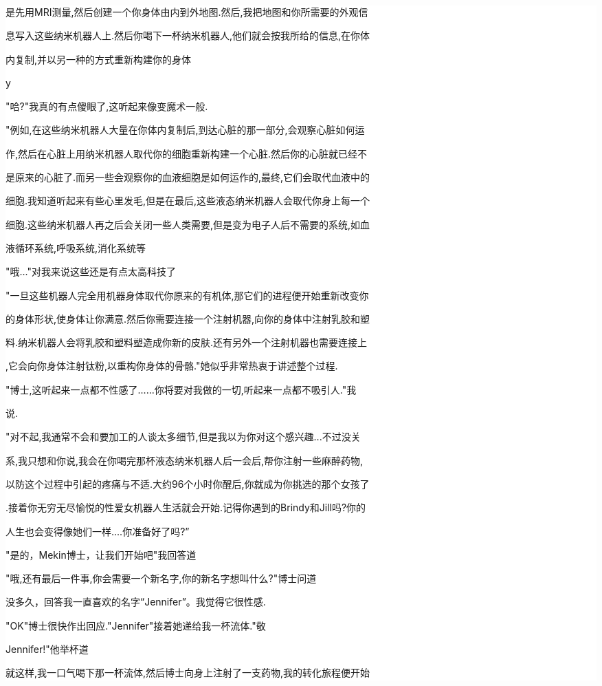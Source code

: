 是先用MRI测量,然后创建一个你身体由内到外地图.然后,我把地图和你所需要的外观信

息写入这些纳米机器人上.然后你喝下一杯纳米机器人,他们就会按我所给的信息,在你体

内复制,并以另一种的方式重新构建你的身体

y



"哈?"我真的有点傻眼了,这听起来像变魔术一般.



"例如,在这些纳米机器人大量在你体内复制后,到达心脏的那一部分,会观察心脏如何运

作,然后在心脏上用纳米机器人取代你的细胞重新构建一个心脏.然后你的心脏就已经不

是原来的心脏了.而另一些会观察你的血液细胞是如何运作的,最终,它们会取代血液中的

细胞.我知道听起来有些心里发毛,但是在最后,这些液态纳米机器人会取代你身上每一个

细胞.这些纳米机器人再之后会关闭一些人类需要,但是变为电子人后不需要的系统,如血

液循环系统,呼吸系统,消化系统等

"哦..."对我来说这些还是有点太高科技了



"一旦这些机器人完全用机器身体取代你原来的有机体,那它们的进程便开始重新改变你

的身体形状,使身体让你满意.然后你需要连接一个注射机器,向你的身体中注射乳胶和塑

料.纳米机器人会将乳胶和塑料塑造成你新的皮肤.还有另外一个注射机器也需要连接上

,它会向你身体注射钛粉,以重构你身体的骨骼."她似乎非常热衷于讲述整个过程.

"博士,这听起来一点都不性感了......你将要对我做的一切,听起来一点都不吸引人."我

说.



"对不起,我通常不会和要加工的人谈太多细节,但是我以为你对这个感兴趣...不过没关

系,我只想和你说,我会在你喝完那杯液态纳米机器人后一会后,帮你注射一些麻醉药物,

以防这个过程中引起的疼痛与不适.大约96个小时你醒后,你就成为你挑选的那个女孩了

.接着你无穷无尽愉悦的性爱女机器人生活就会开始.记得你遇到的Brindy和Jill吗?你的

人生也会变得像她们一样....你准备好了吗?”



"是的，Mekin博士，让我们开始吧"我回答道



"哦,还有最后一件事,你会需要一个新名字,你的新名字想叫什么?"博士问道

没多久，回答我一直喜欢的名字“Jennifer”。我觉得它很性感.

"OK"博士很快作出回应."Jennifer"接着她递给我一杯流体."敬

Jennifer!"他举杯道

就这样,我一口气喝下那一杯流体,然后博士向身上注射了一支药物,我的转化旅程便开始
